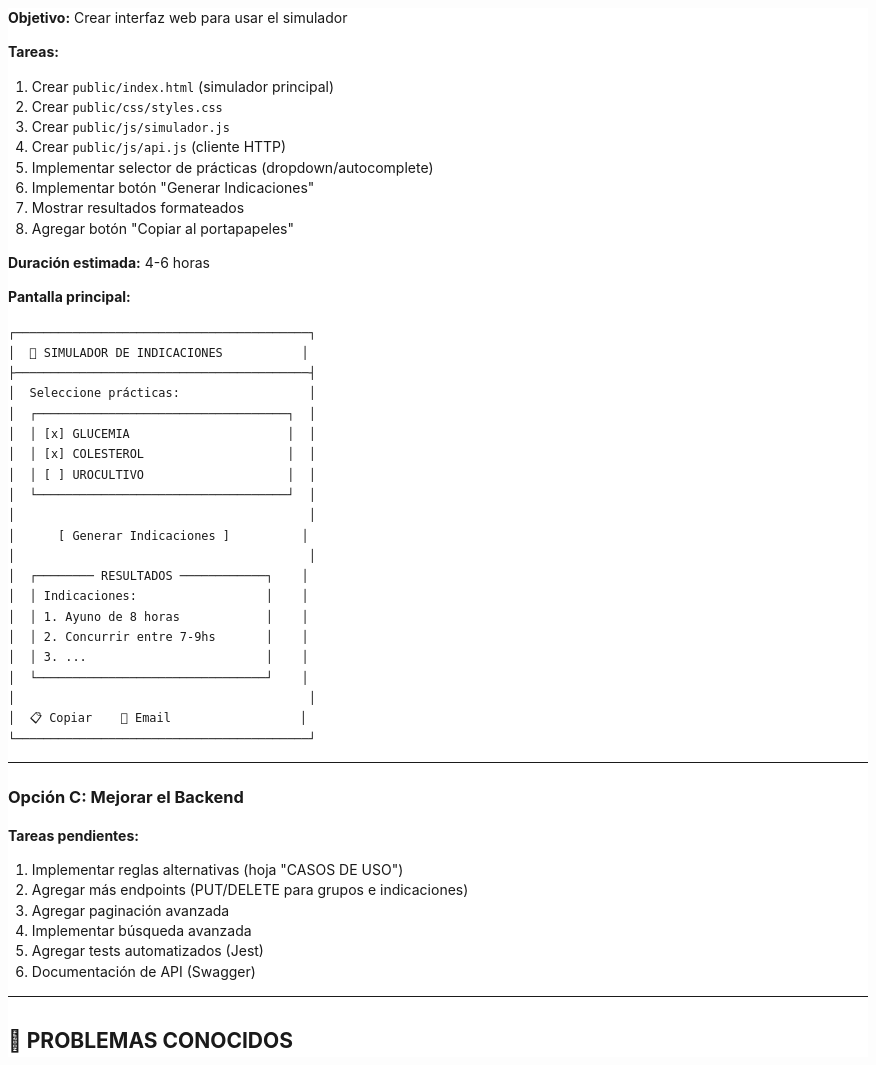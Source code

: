 **Objetivo:** Crear interfaz web para usar el simulador

**Tareas:**
1. Crear `public/index.html` (simulador principal)
2. Crear `public/css/styles.css`
3. Crear `public/js/simulador.js`
4. Crear `public/js/api.js` (cliente HTTP)
5. Implementar selector de prácticas (dropdown/autocomplete)
6. Implementar botón "Generar Indicaciones"
7. Mostrar resultados formateados
8. Agregar botón "Copiar al portapapeles"

**Duración estimada:** 4-6 horas

**Pantalla principal:**
```
┌─────────────────────────────────────────┐
│  🧪 SIMULADOR DE INDICACIONES           │
├─────────────────────────────────────────┤
│  Seleccione prácticas:                  │
│  ┌───────────────────────────────────┐  │
│  │ [x] GLUCEMIA                      │  │
│  │ [x] COLESTEROL                    │  │
│  │ [ ] UROCULTIVO                    │  │
│  └───────────────────────────────────┘  │
│                                         │
│      [ Generar Indicaciones ]          │
│                                         │
│  ┌──────── RESULTADOS ────────────┐    │
│  │ Indicaciones:                  │    │
│  │ 1. Ayuno de 8 horas            │    │
│  │ 2. Concurrir entre 7-9hs       │    │
│  │ 3. ...                         │    │
│  └────────────────────────────────┘    │
│                                         │
│  📋 Copiar    📧 Email                  │
└─────────────────────────────────────────┘
```

---

### Opción C: Mejorar el Backend

**Tareas pendientes:**
1. Implementar reglas alternativas (hoja "CASOS DE USO")
2. Agregar más endpoints (PUT/DELETE para grupos e indicaciones)
3. Agregar paginación avanzada
4. Implementar búsqueda avanzada
5. Agregar tests automatizados (Jest)
6. Documentación de API (Swagger)

---

## 🐛 PROBLEMAS CONOCIDOS
